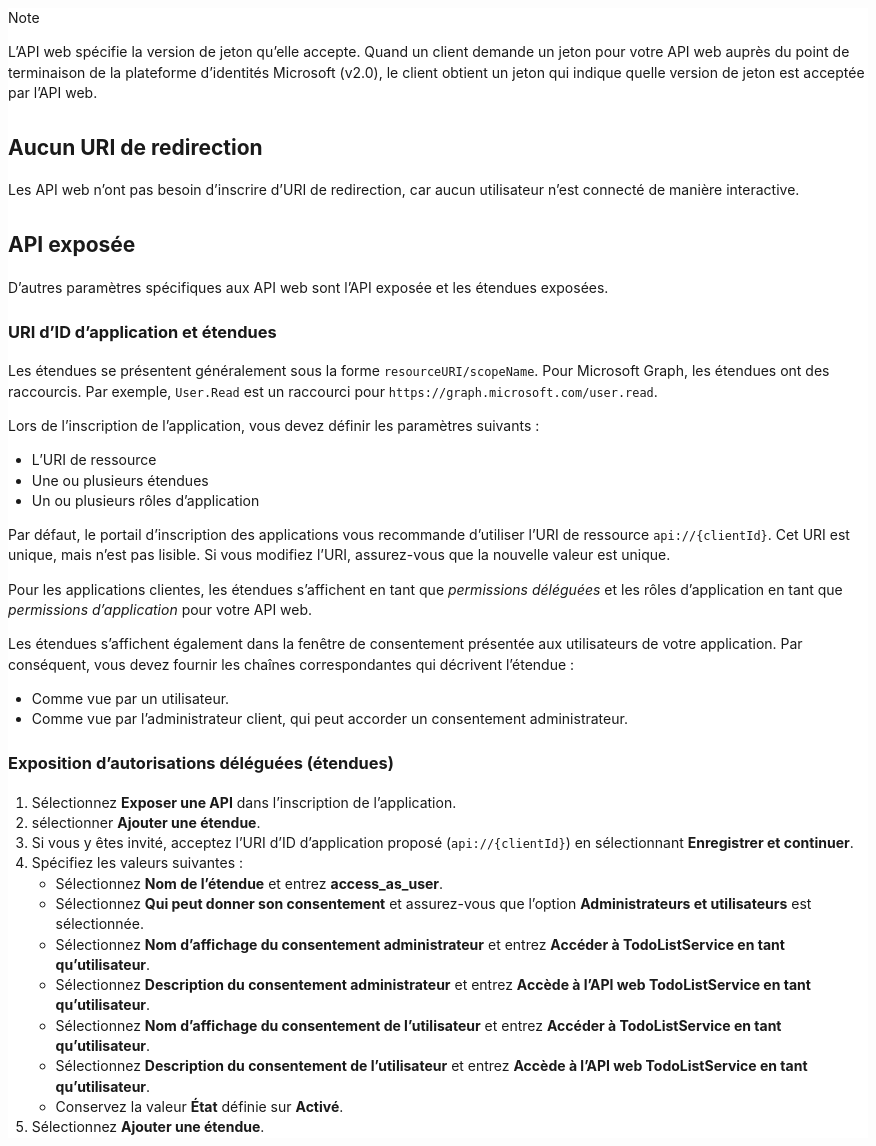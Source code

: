 > [!NOTE]
> L’API web spécifie la version de jeton qu’elle accepte. Quand un client demande un jeton pour votre API web auprès du point de terminaison de la plateforme d’identités Microsoft (v2.0), le client obtient un jeton qui indique quelle version de jeton est acceptée par l’API web.

## <a name="no-redirect-uri"></a>Aucun URI de redirection

Les API web n’ont pas besoin d’inscrire d’URI de redirection, car aucun utilisateur n’est connecté de manière interactive.

## <a name="exposed-api"></a>API exposée

D’autres paramètres spécifiques aux API web sont l’API exposée et les étendues exposées.

### <a name="application-id-uri-and-scopes"></a>URI d’ID d’application et étendues

Les étendues se présentent généralement sous la forme `resourceURI/scopeName`. Pour Microsoft Graph, les étendues ont des raccourcis. Par exemple, `User.Read` est un raccourci pour `https://graph.microsoft.com/user.read`.

Lors de l’inscription de l’application, vous devez définir les paramètres suivants :

- L’URI de ressource
- Une ou plusieurs étendues
- Un ou plusieurs rôles d’application

Par défaut, le portail d’inscription des applications vous recommande d’utiliser l’URI de ressource `api://{clientId}`. Cet URI est unique, mais n’est pas lisible. Si vous modifiez l’URI, assurez-vous que la nouvelle valeur est unique.

Pour les applications clientes, les étendues s’affichent en tant que *permissions déléguées* et les rôles d’application en tant que *permissions d’application* pour votre API web.

Les étendues s’affichent également dans la fenêtre de consentement présentée aux utilisateurs de votre application. Par conséquent, vous devez fournir les chaînes correspondantes qui décrivent l’étendue :

- Comme vue par un utilisateur.
- Comme vue par l’administrateur client, qui peut accorder un consentement administrateur.

### <a name="exposing-delegated-permissions-scopes"></a>Exposition d’autorisations déléguées (étendues)

1. Sélectionnez **Exposer une API** dans l’inscription de l’application.
1. sélectionner **Ajouter une étendue**.
1. Si vous y êtes invité, acceptez l’URI d’ID d’application proposé (`api://{clientId}`) en sélectionnant **Enregistrer et continuer**.
1. Spécifiez les valeurs suivantes :
    - Sélectionnez **Nom de l’étendue** et entrez **access_as_user**.
    - Sélectionnez **Qui peut donner son consentement** et assurez-vous que l’option **Administrateurs et utilisateurs** est sélectionnée.
    - Sélectionnez **Nom d’affichage du consentement administrateur** et entrez **Accéder à TodoListService en tant qu’utilisateur**.
    - Sélectionnez **Description du consentement administrateur** et entrez **Accède à l’API web TodoListService en tant qu’utilisateur**.
    - Sélectionnez **Nom d’affichage du consentement de l’utilisateur** et entrez **Accéder à TodoListService en tant qu’utilisateur**.
    - Sélectionnez **Description du consentement de l’utilisateur** et entrez **Accède à l’API web TodoListService en tant qu’utilisateur**.
    - Conservez la valeur **État** définie sur **Activé**.
 1. Sélectionnez **Ajouter une étendue**.
